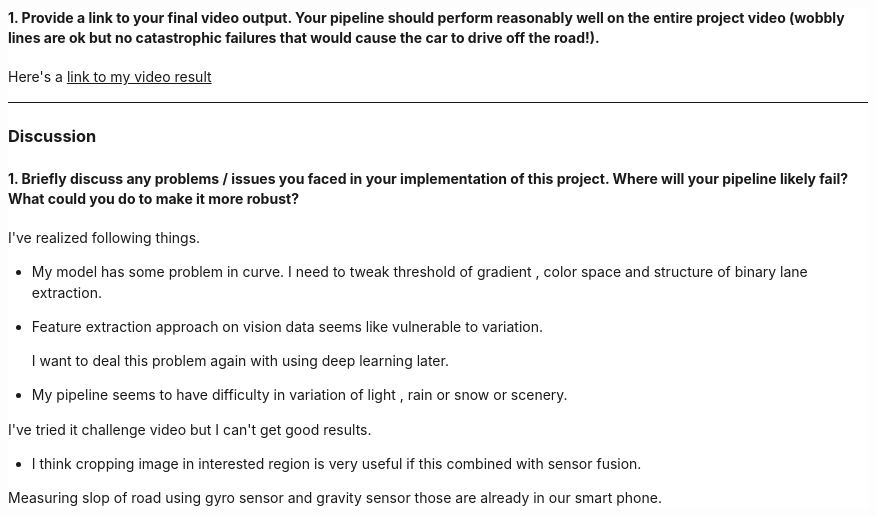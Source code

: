 #### 1. Provide a link to your final video output.  Your pipeline should perform reasonably well on the entire project video (wobbly lines are ok but no catastrophic failures that would cause the car to drive off the road!).

Here's a [link to my video result](https://youtu.be/ddqdFb532qU)

---

### Discussion

#### 1. Briefly discuss any problems / issues you faced in your implementation of this project.  Where will your pipeline likely fail?  What could you do to make it more robust?

I've realized following things.
* My model has some problem in curve. I need to tweak threshold of gradient , color space and
  structure of binary lane extraction.

* Feature extraction approach on vision data seems like vulnerable to variation.

  I want to deal this problem again with using deep learning later.

* My pipeline seems to have difficulty in variation of light , rain or snow or scenery.

 I've tried it challenge video but I can't get good results.

* I think cropping image in interested region is very useful if this combined with sensor fusion.

 Measuring slop of road using gyro sensor and gravity sensor those are already in our smart phone.
